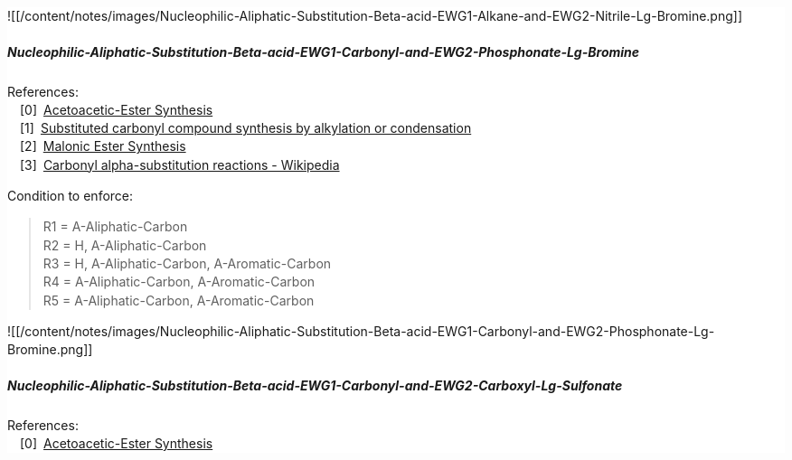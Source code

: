 


![[/content/notes/images/Nucleophilic-Aliphatic-Substitution-Beta-acid-EWG1-Alkane-and-EWG2-Nitrile-Lg-Bromine.png]]

##### Nucleophilic-Aliphatic-Substitution-Beta-acid-EWG1-Carbonyl-and-EWG2-Phosphonate-Lg-Bromine

References:   
 [0] [Acetoacetic-Ester Synthesis](https://www.organic-chemistry.org/namedreactions/acetoacetic-ester-synthesis.shtm)  
 [1] [Substituted carbonyl compound synthesis by alkylation or condensation](https://www.organic-chemistry.org/synthesis/C1C/carbonyls/alkylations.shtm)  
 [2] [Malonic Ester Synthesis](https://www.organic-chemistry.org/namedreactions/malonic-ester-synthesis.shtm)  
 [3] [Carbonyl alpha-substitution reactions - Wikipedia](https://en.wikipedia.org/wiki/Carbonyl_alpha-substitution_reactions)  
 


 
  Condition to enforce: 
> R1 = A-Aliphatic-Carbon  
> R2 = H, A-Aliphatic-Carbon  
> R3 = H, A-Aliphatic-Carbon, A-Aromatic-Carbon  
> R4 = A-Aliphatic-Carbon, A-Aromatic-Carbon  
> R5 = A-Aliphatic-Carbon, A-Aromatic-Carbon  
> 




![[/content/notes/images/Nucleophilic-Aliphatic-Substitution-Beta-acid-EWG1-Carbonyl-and-EWG2-Phosphonate-Lg-Bromine.png]]

##### Nucleophilic-Aliphatic-Substitution-Beta-acid-EWG1-Carbonyl-and-EWG2-Carboxyl-Lg-Sulfonate

References:   
 [0] [Acetoacetic-Ester Synthesis](https://www.organic-chemistry.org/namedreactions/acetoacetic-ester-synthesis.shtm)  
